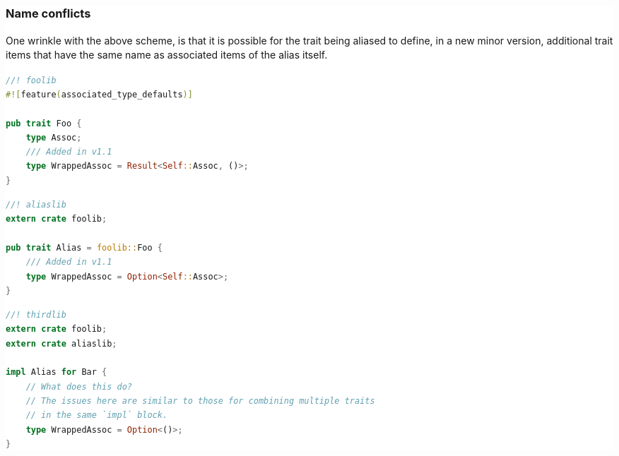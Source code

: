 ### Name conflicts

One wrinkle with the above scheme, is that it is possible for the trait being
aliased to define, in a new minor version, additional trait items that have the
same name as associated items of the alias itself.

```rust
//! foolib
#![feature(associated_type_defaults)]

pub trait Foo {
    type Assoc;
    /// Added in v1.1
    type WrappedAssoc = Result<Self::Assoc, ()>;
}
```

```rust
//! aliaslib
extern crate foolib;

pub trait Alias = foolib::Foo {
    /// Added in v1.1
    type WrappedAssoc = Option<Self::Assoc>;
}
```

```rust
//! thirdlib
extern crate foolib;
extern crate aliaslib;

impl Alias for Bar {
    // What does this do?
    // The issues here are similar to those for combining multiple traits
    // in the same `impl` block.
    type WrappedAssoc = Option<()>;
}
```


[^1]: Supporting associated methods (with non-overridable defaults) is also a